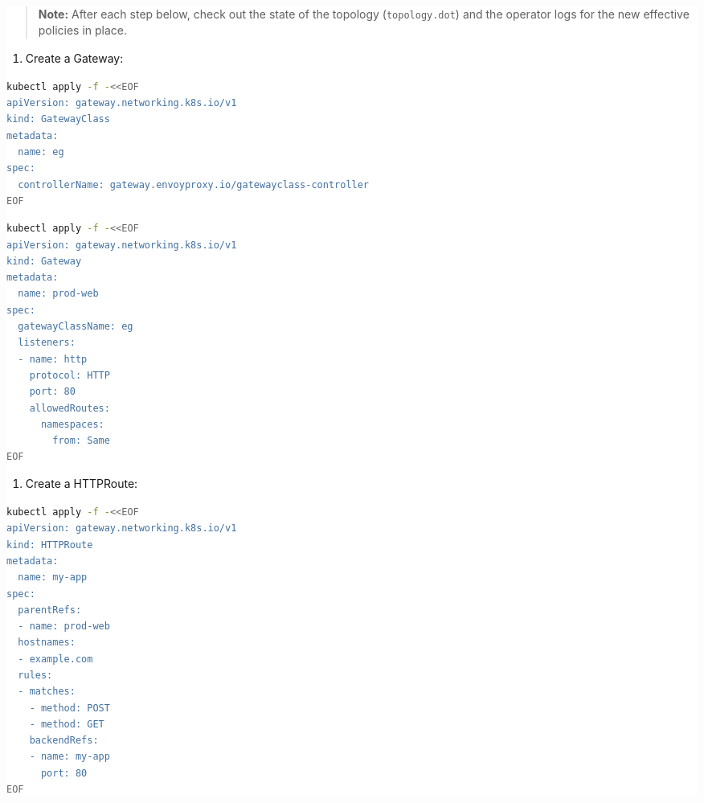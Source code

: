 > **Note:** After each step below, check out the state of the topology (`topology.dot`) and the operator logs for the new effective policies in place.

1. Create a Gateway:

```sh
kubectl apply -f -<<EOF
apiVersion: gateway.networking.k8s.io/v1
kind: GatewayClass
metadata:
  name: eg
spec:
  controllerName: gateway.envoyproxy.io/gatewayclass-controller
EOF
```

```sh
kubectl apply -f -<<EOF
apiVersion: gateway.networking.k8s.io/v1
kind: Gateway
metadata:
  name: prod-web
spec:
  gatewayClassName: eg
  listeners:
  - name: http
    protocol: HTTP
    port: 80
    allowedRoutes:
      namespaces:
        from: Same
EOF
```

1. Create a HTTPRoute:

```sh
kubectl apply -f -<<EOF
apiVersion: gateway.networking.k8s.io/v1
kind: HTTPRoute
metadata:
  name: my-app
spec:
  parentRefs:
  - name: prod-web
  hostnames:
  - example.com
  rules:
  - matches:
    - method: POST
    - method: GET
    backendRefs:
    - name: my-app
      port: 80
EOF
```

